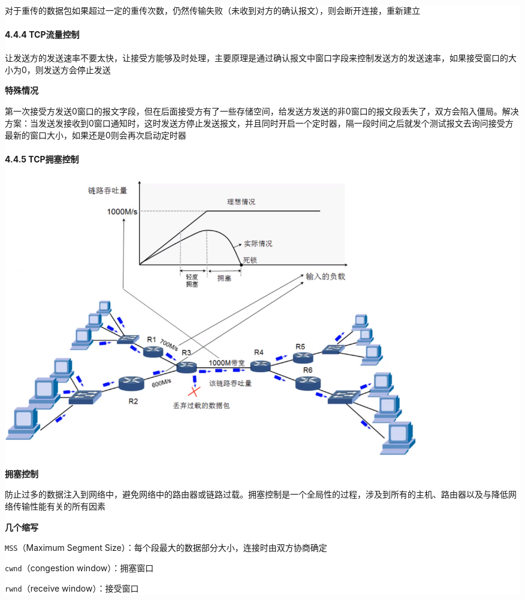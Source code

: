 对于重传的数据包如果超过一定的重传次数，仍然传输失败（未收到对方的确认报文），则会断开连接，重新建立

#### 4.4.4 TCP流量控制

让发送方的发送速率不要太快，让接受方能够及时处理，主要原理是通过确认报文中窗口字段来控制发送方的发送速率，如果接受窗口的大小为0，则发送方会停止发送

**特殊情况**

第一次接受方发送0窗口的报文字段，但在后面接受方有了一些存储空间，给发送方发送的非0窗口的报文段丢失了，双方会陷入僵局。解决方案：当发送发接收到0窗口通知时，这时发送方停止发送报文，并且同时开启一个定时器，隔一段时间之后就发个测试报文去询问接受方最新的窗口大小，如果还是0则会再次启动定时器

#### 4.4.5 TCP拥塞控制

<img src="网络协议.assets/image-20210218084340217.png" alt="image-20210218084340217" style="zoom:67%;" />

**拥塞控制**

防止过多的数据注入到网络中，避免网络中的路由器或链路过载。拥塞控制是一个全局性的过程，涉及到所有的主机、路由器以及与降低网络传输性能有关的所有因素

**几个缩写**

`MSS`（Maximum Segment Size）：每个段最大的数据部分大小，连接时由双方协商确定

`cwnd`（congestion window）：拥塞窗口

`rwnd`（receive window）：接受窗口
